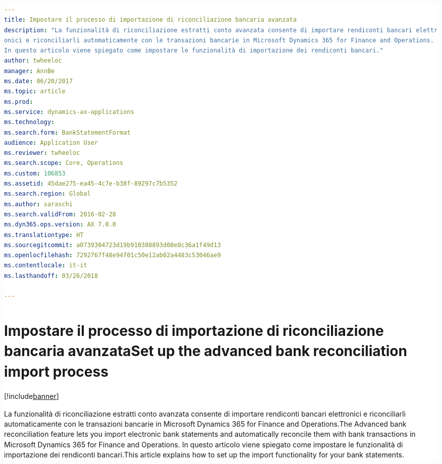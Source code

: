 ```yaml
---
title: Impostare il processo di importazione di riconciliazione bancaria avanzata
description: "La funzionalità di riconciliazione estratti conto avanzata consente di importare rendiconti bancari elettronici e riconciliarli automaticamente con le transazioni bancarie in Microsoft Dynamics 365 for Finance and Operations. In questo articolo viene spiegato come impostare le funzionalità di importazione dei rendiconti bancari."
author: twheeloc
manager: AnnBe
ms.date: 06/20/2017
ms.topic: article
ms.prod: 
ms.service: dynamics-ax-applications
ms.technology: 
ms.search.form: BankStatementFormat
audience: Application User
ms.reviewer: twheeloc
ms.search.scope: Core, Operations
ms.custom: 106853
ms.assetid: 45dae275-ea45-4c7e-b38f-89297c7b5352
ms.search.region: Global
ms.author: saraschi
ms.search.validFrom: 2016-02-28
ms.dyn365.ops.version: AX 7.0.0
ms.translationtype: HT
ms.sourcegitcommit: a0739304723d19b910388893d08e8c36a1f49d13
ms.openlocfilehash: 7292767f48e94f01c50e12ab02a4483c53046ae9
ms.contentlocale: it-it
ms.lasthandoff: 03/26/2018

---
```


# <a name="set-up-the-advanced-bank-reconciliation-import-process"></a><span data-ttu-id="30110-104">Impostare il processo di importazione di riconciliazione bancaria avanzata</span><span class="sxs-lookup"><span data-stu-id="30110-104">Set up the advanced bank reconciliation import process</span></span>

[!include[banner](../includes/banner.md)]


<span data-ttu-id="30110-105">La funzionalità di riconciliazione estratti conto avanzata consente di importare rendiconti bancari elettronici e riconciliarli automaticamente con le transazioni bancarie in Microsoft Dynamics 365 for Finance and Operations.</span><span class="sxs-lookup"><span data-stu-id="30110-105">The Advanced bank reconciliation feature lets you import electronic bank statements and automatically reconcile them with bank transactions in Microsoft Dynamics 365 for Finance and Operations.</span></span> <span data-ttu-id="30110-106">In questo articolo viene spiegato come impostare le funzionalità di importazione dei rendiconti bancari.</span><span class="sxs-lookup"><span data-stu-id="30110-106">This article explains how to set up the import functionality for your bank statements.</span></span> 
